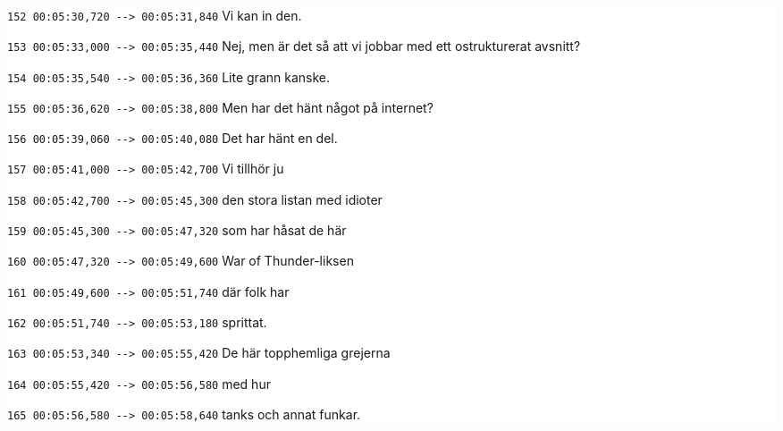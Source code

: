

`152 00:05:30,720 --> 00:05:31,840`
Vi kan in den.



`153 00:05:33,000 --> 00:05:35,440`
Nej, men är det så att vi jobbar med ett ostrukturerat avsnitt?



`154 00:05:35,540 --> 00:05:36,360`
Lite grann kanske.



`155 00:05:36,620 --> 00:05:38,800`
Men har det hänt något på internet?



`156 00:05:39,060 --> 00:05:40,080`
Det har hänt en del.



`157 00:05:41,000 --> 00:05:42,700`
Vi tillhör ju



`158 00:05:42,700 --> 00:05:45,300`
den stora listan med idioter



`159 00:05:45,300 --> 00:05:47,320`
som har håsat de här



`160 00:05:47,320 --> 00:05:49,600`
War of Thunder-liksen



`161 00:05:49,600 --> 00:05:51,740`
där folk har



`162 00:05:51,740 --> 00:05:53,180`
sprittat.



`163 00:05:53,340 --> 00:05:55,420`
De här topphemliga grejerna



`164 00:05:55,420 --> 00:05:56,580`
med hur



`165 00:05:56,580 --> 00:05:58,640`
tanks och annat funkar.
